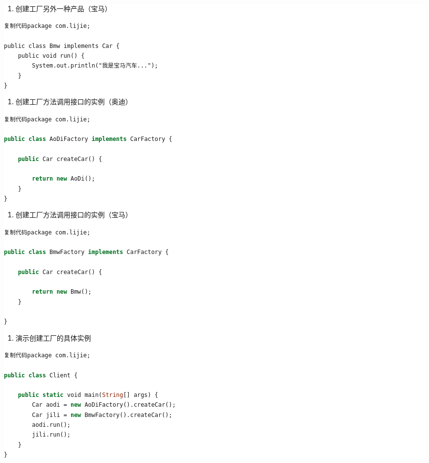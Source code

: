 1. 创建工厂另外一种产品（宝马）

```angelscript
复制代码package com.lijie;

public class Bmw implements Car {
	public void run() {
		System.out.println("我是宝马汽车...");
	}
}
```

1. 创建工厂方法调用接口的实例（奥迪）

```haxe
复制代码package com.lijie;

public class AoDiFactory implements CarFactory {

	public Car createCar() {
	
		return new AoDi();
	}
}
```

1. 创建工厂方法调用接口的实例（宝马）

```haxe
复制代码package com.lijie;

public class BmwFactory implements CarFactory {

	public Car createCar() {

		return new Bmw();
	}

}
```

1. 演示创建工厂的具体实例

```haxe
复制代码package com.lijie;

public class Client {

	public static void main(String[] args) {
		Car aodi = new AoDiFactory().createCar();
		Car jili = new BmwFactory().createCar();
		aodi.run();
		jili.run();
	}
}
```

